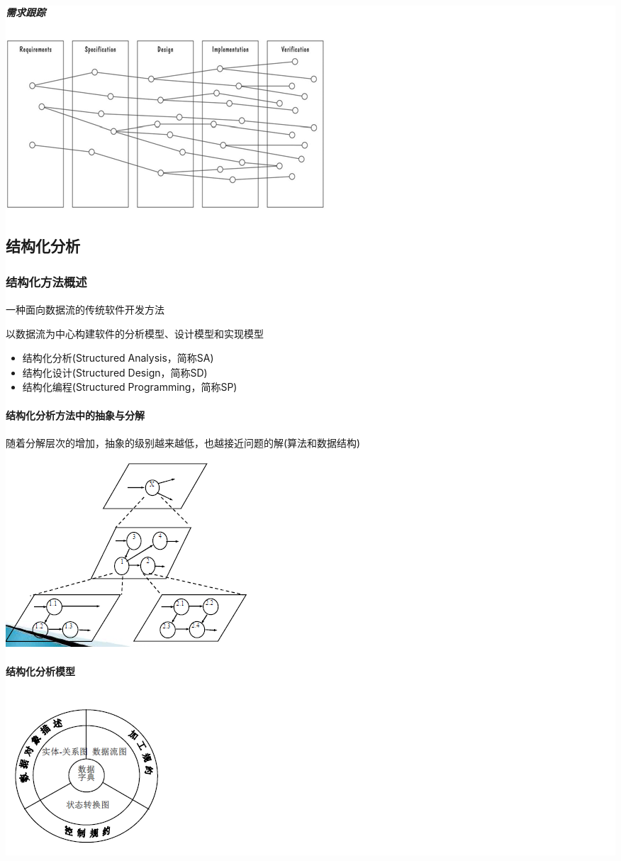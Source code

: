 ##### 需求跟踪

![image-20230928105944712](img/26.png)

## 结构化分析

### 结构化方法概述

一种面向数据流的传统软件开发方法

以数据流为中心构建软件的分析模型、设计模型和实现模型

* 结构化分析(Structured Analysis，简称SA)
* 结构化设计(Structured Design，简称SD)
* 结构化编程(Structured Programming，简称SP)

#### 结构化分析方法中的抽象与分解

随着分解层次的增加，抽象的级别越来越低，也越接近问题的解(算法和数据结构)

![image-20231007092853653](img/27.png)

#### 结构化分析模型

![image-20231007092941126](img/28.png)
